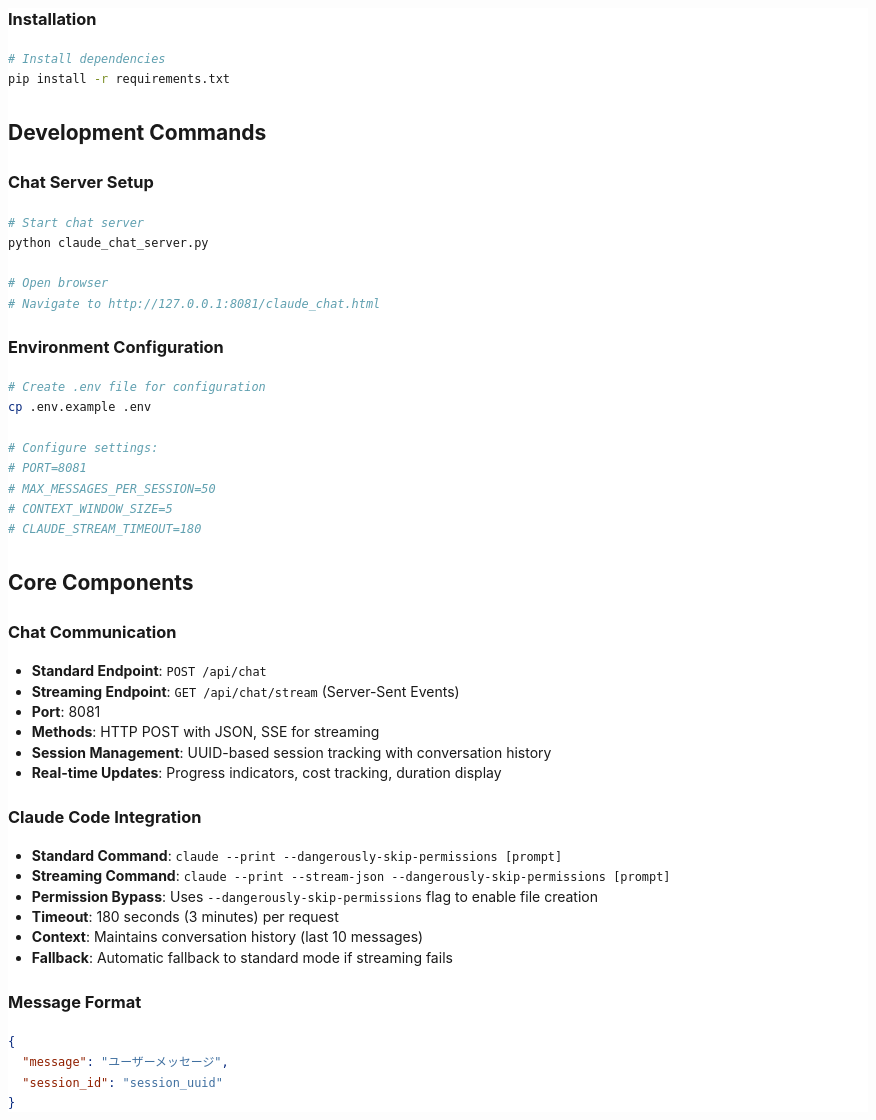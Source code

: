 ### Installation
```bash
# Install dependencies
pip install -r requirements.txt
```

## Development Commands

### Chat Server Setup
```bash
# Start chat server
python claude_chat_server.py

# Open browser
# Navigate to http://127.0.0.1:8081/claude_chat.html
```

### Environment Configuration
```bash
# Create .env file for configuration
cp .env.example .env

# Configure settings:
# PORT=8081
# MAX_MESSAGES_PER_SESSION=50
# CONTEXT_WINDOW_SIZE=5
# CLAUDE_STREAM_TIMEOUT=180
```

## Core Components

### Chat Communication
- **Standard Endpoint**: `POST /api/chat`
- **Streaming Endpoint**: `GET /api/chat/stream` (Server-Sent Events)
- **Port**: 8081
- **Methods**: HTTP POST with JSON, SSE for streaming
- **Session Management**: UUID-based session tracking with conversation history
- **Real-time Updates**: Progress indicators, cost tracking, duration display

### Claude Code Integration
- **Standard Command**: `claude --print --dangerously-skip-permissions [prompt]`
- **Streaming Command**: `claude --print --stream-json --dangerously-skip-permissions [prompt]`
- **Permission Bypass**: Uses `--dangerously-skip-permissions` flag to enable file creation
- **Timeout**: 180 seconds (3 minutes) per request
- **Context**: Maintains conversation history (last 10 messages)
- **Fallback**: Automatic fallback to standard mode if streaming fails

### Message Format
```json
{
  "message": "ユーザーメッセージ",
  "session_id": "session_uuid"
}
```

